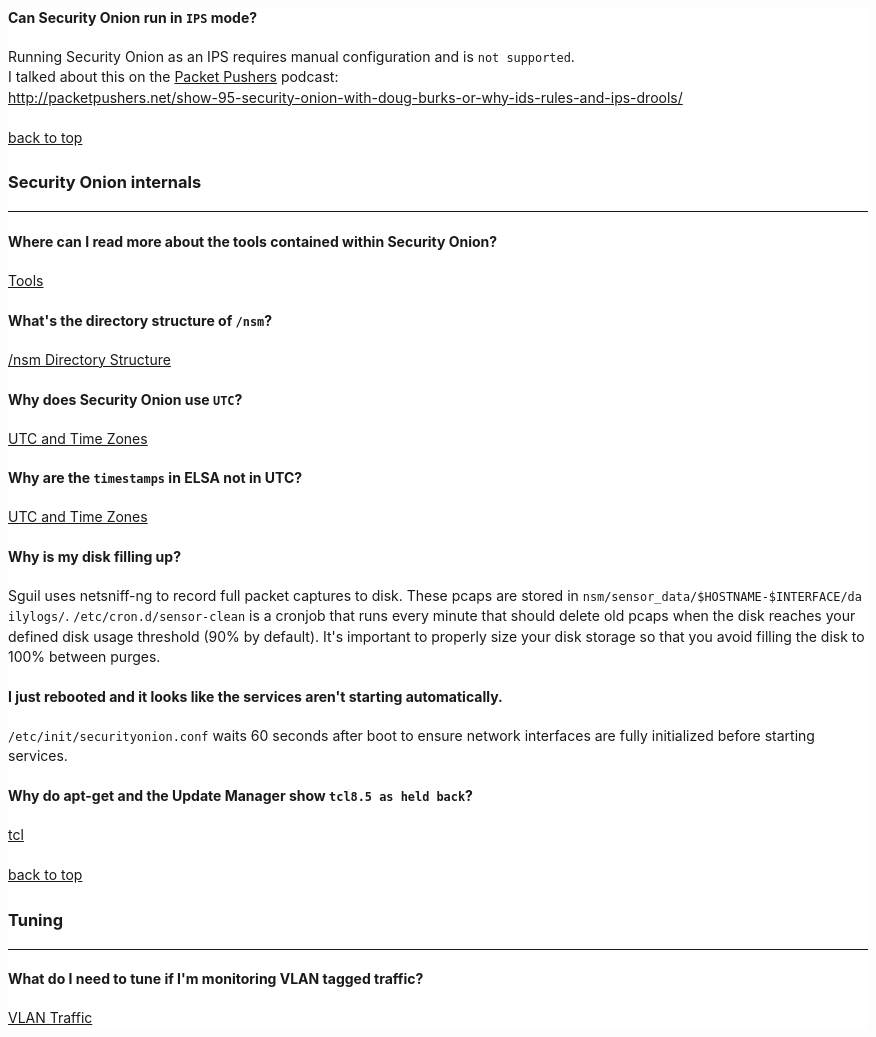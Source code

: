 #### Can Security Onion run in `IPS` mode? ####
Running Security Onion as an IPS requires manual configuration and is `not supported`.<br>
I talked about this on the [Packet Pushers](http://packetpushers.net/) podcast:<br>
<a href='http://packetpushers.net/show-95-security-onion-with-doug-burks-or-why-ids-rules-and-ips-drools/'>http://packetpushers.net/show-95-security-onion-with-doug-burks-or-why-ids-rules-and-ips-drools/</a>
<br>
<br>
[back to top](#top)
<br>
<a name="internals"></a>
### Security Onion internals
---
#### Where can I read more about the tools contained within Security Onion? ####
[Tools](Tools)

#### What's the directory structure of `/nsm`? ####
[/nsm Directory Structure](DirectoryStructure)

#### Why does Security Onion use `UTC`? ####
[UTC and Time Zones](TimeZones)

#### Why are the `timestamps` in ELSA not in UTC? ####
[UTC and Time Zones](TimeZones)

#### Why is my disk filling up? ####
Sguil uses netsniff-ng to record full packet captures to disk.  These pcaps are stored in `nsm/sensor_data/$HOSTNAME-$INTERFACE/dailylogs/`.  `/etc/cron.d/sensor-clean` is a cronjob that runs every minute that should delete old pcaps when the disk reaches your defined disk usage threshold (90% by default).  It's important to properly size your disk storage so that you avoid filling the disk to 100% between purges.

#### I just rebooted and it looks like the services aren't starting automatically. ####
`/etc/init/securityonion.conf` waits 60 seconds after boot to ensure network interfaces are fully initialized before starting services.

<a name="tclheldback"></a>
#### Why do apt-get and the Update Manager show `tcl8.5 as held back`? ####
[tcl](tcl)
<br>
<br>
[back to top](#top)
<br>
<a name="tuning"></a>
### Tuning
---
#### What do I need to tune if I'm monitoring VLAN tagged traffic?
[VLAN Traffic](VLAN-Traffic)
